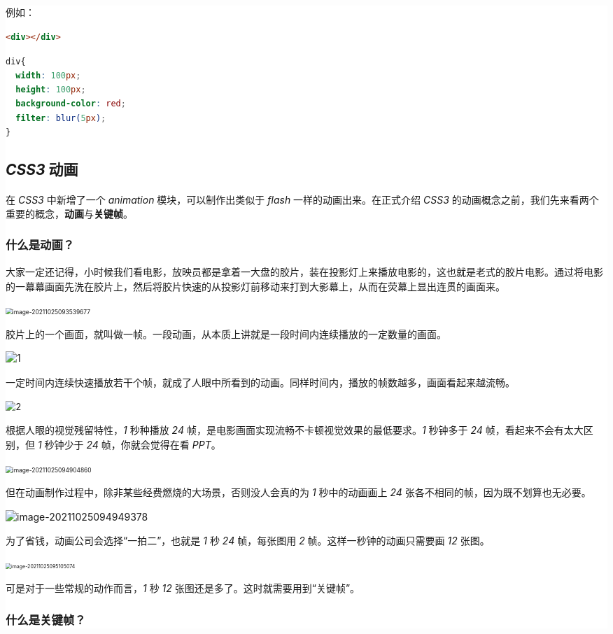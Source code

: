 例如：

```html
<div></div>
```

```css
div{
  width: 100px;
  height: 100px;
  background-color: red;
  filter: blur(5px);
}
```



## *CSS3* 动画



在 *CSS3* 中新增了一个 *animation* 模块，可以制作出类似于 *flash* 一样的动画出来。在正式介绍 *CSS3* 的动画概念之前，我们先来看两个重要的概念，**动画**与**关键帧**。



### 什么是动画？

大家一定还记得，小时候我们看电影，放映员都是拿着一大盘的胶片，装在投影灯上来播放电影的，这也就是老式的胶片电影。通过将电影的一幕幕画面先洗在胶片上，然后将胶片快速的从投影灯前移动来打到大影幕上，从而在荧幕上显出连贯的画面来。

<img src="https://xiejie-typora.oss-cn-chengdu.aliyuncs.com/2021-10-25-013540.png" alt="image-20211025093539677" style="zoom:60%;" />

胶片上的一个画面，就叫做一帧。一段动画，从本质上讲就是一段时间内连续播放的一定数量的画面。

![1](https://xiejie-typora.oss-cn-chengdu.aliyuncs.com/2021-10-25-021653.gif)

一定时间内连续快速播放若干个帧，就成了人眼中所看到的动画。同样时间内，播放的帧数越多，画面看起来越流畅。

<img src="https://xiejie-typora.oss-cn-chengdu.aliyuncs.com/2021-10-25-014749.gif" alt="2" style="zoom:90%;" />

根据人眼的视觉残留特性，*1* 秒种播放 *24* 帧，是电影画面实现流畅不卡顿视觉效果的最低要求。*1* 秒钟多于 *24* 帧，看起来不会有太大区别，但 *1* 秒钟少于 *24* 帧，你就会觉得在看 *PPT*。

<img src="https://xiejie-typora.oss-cn-chengdu.aliyuncs.com/2021-10-25-014905.png" alt="image-20211025094904860" style="zoom:60%;" />

但在动画制作过程中，除非某些经费燃烧的大场景，否则没人会真的为 *1* 秒中的动画画上 *24* 张各不相同的帧，因为既不划算也无必要。

![image-20211025094949378](https://xiejie-typora.oss-cn-chengdu.aliyuncs.com/2021-10-25-021759.png)

为了省钱，动画公司会选择“一拍二”，也就是 *1* 秒 *24* 帧，每张图用 *2* 帧。这样一秒钟的动画只需要画 *12* 张图。

<img src="https://xiejie-typora.oss-cn-chengdu.aliyuncs.com/2021-10-25-015105.png" alt="image-20211025095105074" style="zoom:50%;" />

可是对于一些常规的动作而言，*1* 秒 *12* 张图还是多了。这时就需要用到“关键帧”。



### 什么是关键帧？
